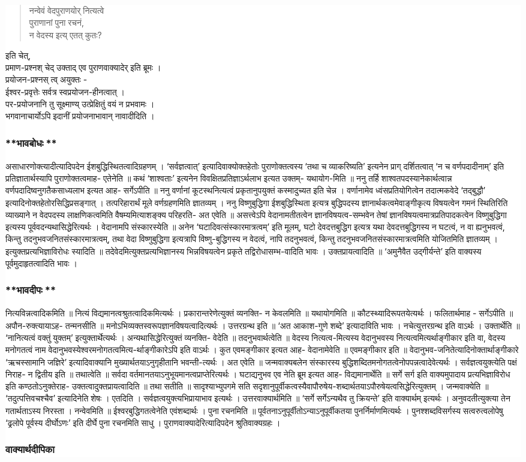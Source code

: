 > नन्वेवं वेदपुराणयोर् नित्यत्वे  
पुराणानां पुना रचनं,  
न वेदस्य इत्य् एतत् कुतः?  

इति चेत्,  
प्रमाण-प्रश्नश् चेद् उक्ताद् एव पुराणवाक्यादेर् इति ब्रूमः ।  
प्रयोजन-प्रश्नस् त्व् अयुक्तः -  
ईश्वर-प्रवृत्तेः सर्वत्र स्वप्रयोजन-हीनत्वात् ।  
पर-प्रयोजनानि तु सूक्ष्माण्य् उत्प्रेक्षितुं वयं न प्रभवामः ।  
भगवानाचार्योऽपि इदानीं प्रयोजनाभावान् नावादीदिति ।

### **भावबोधः **

असाधारणोक्त्यादीत्यादिपदेन ईशबुद्धिस्थितत्वादिग्रहणम् । ‘सर्वज्ञत्वात्’ इत्यादिवाक्योक्तहेतोः पुराणोक्तत्वस्य ‘तथा च व्याकरिष्यति’ इत्यनेन प्राग् दर्शितत्वात् ‘न च वर्णपदादीनाम्’ इति प्रतिज्ञातार्थस्यापि पुराणोक्तत्वमाह- एतेनेति ॥ कथं ‘शाश्वताः’ इत्यनेन विवक्षितप्रतिज्ञाऽर्थलाभ इत्यत उक्तम्- यथायोग-मिति ॥ ननु तर्हि शाश्वतपदस्यानेकार्थत्वान्न वर्णपदादिष्वनुगतैकसाध्यलाभ इत्यत आह- सर्गेऽपीति ॥ ननु वर्णानां कूटस्थनित्यत्वं प्रकृतानुपयुक्तं कस्मादुच्यत इति चेन्न । वर्णानामेव ध्वंसप्रतियोगित्वेन तदात्मकवेदे ‘तद्बुद्धौ’ इत्यादिनोक्तहेतोरसिद्धिप्रसङ्गात् । तत्परिहारार्थं मूले वर्णग्रहणमिति ज्ञातव्यम् । ननु विष्णुबुद्धिगा ईशबुद्धिस्थिता इत्यत्र बुद्धिपदस्य ज्ञानार्थकत्वमेवाङ्गीकृत्य विषयत्वेन गमनं स्थितिरिति व्याख्याने न वेदपदस्य लाक्षणिकत्वमिति वैषम्यमित्याशङ्क्य परिहरति- अत एवेति ॥ असत्त्वेऽपि वेदानामतीतत्वेन ज्ञानविषयत्व-सम्भवेन तेषां ज्ञानविषयत्वमात्रप्रतिपादकत्वेन विष्णुबुद्धिगा इत्यस्य पूर्ववदन्यथासिद्धेरित्यर्थः । वेदानामपि संस्कारस्येति ॥ अनेन ‘घटादिवत्संस्कारमात्रत्वम्’ इति मूलम्, घटो देवदत्तबुद्धिग इत्यत्र यथा देवदत्तबुद्धिगस्य न घटत्वं, न वा ह्यनुभवत्वं, किन्तु तदनुभवजनितसंस्कारमात्रत्वम्, तथा वेदा विष्णुबुद्धिगा इत्यत्रापि विष्णु-बुद्धिगस्य न वेदत्वं, नापि तदनुभवत्वं, किन्तु तदनुभवजनितसंस्कारमात्रत्वमिति योजितमिति ज्ञातव्यम् । इत्युक्तप्रत्यभिज्ञाविरोधः स्यादिति ॥ तदेवेदमित्युक्तप्रत्यभिज्ञानस्य भिन्नविषयत्वेन प्रकृते तद्विरोधासम्भ-वादिति भावः । उक्तप्रायत्वादिति ॥ ‘अमुनैवैत उद्गीर्यन्ते’ इति वाक्यस्य पूर्वमुदाहृतत्वादिति भावः ।

### **भावदीपः **

नित्यविन्नत्वादिकमिति ॥ नित्यं विद्यमानत्वश्रुतत्वादिकमित्यर्थः । प्रकारान्तरेणेत्युक्तं व्यनक्ति- न केवलमिति ॥ यथायोगमिति ॥ कौटस्थ्यादिरूपतयेत्यर्थः । फलितार्थमाह - सर्गेऽपीति ॥ अपौन-रुक्त्यायाऽह- तन्मनसीति ॥ मनोऽभिव्यक्तस्वरूपज्ञानविषयत्वादित्यर्थः । उत्तरग्रन्थ इति ॥ ‘अत आकाश-गुणे शब्दे’ इत्यादाविति भावः । नचेत्युत्तरग्रन्थ इति वाऽर्थः । उक्तार्थेति ॥ ‘नानित्यत्वं वक्तुं युक्तम्’ इत्युक्तार्थेत्यर्थः । अन्यथासिद्धेरित्युक्तं व्यनक्ति- वेदेति ॥ तदनुभवार्थत्वेति ॥ वेदस्य नित्यत्व-मित्यस्य वेदानुभवस्य नित्यत्वमित्यर्थाङ्गीकार इति वा, वेदस्य मनोगतत्वं नाम वेदानुभवस्येश्वरमनोगतत्वमित्य-र्थाङ्गीकारेऽपि इति वाऽर्थः । कुत एवमङ्गीकार इत्यत आह- वेदानामेवेति ॥ एवमङ्गीकार इति ॥ वेदानुभव-जनितेत्यादिनोक्तार्थाङ्गीकारे ‘ऋचस्सामानि जज्ञिरे’
इत्यादिवाक्यानि मुख्यार्थतयाऽनुगृहीतानि भवन्ती-त्यर्थः । अत एवेति ॥ जन्मवाक्यबलेन संस्कारस्य बुद्धिशब्दितमनोगतत्वेनोपपन्नत्वादेवेत्यर्थः । सर्वज्ञत्वयुक्त्येति पक्षं निराह- न द्वितीय इति ॥ तथात्वेति ॥ सर्वदा वर्तमानतयाऽनुभूयमानत्वप्राप्तेरित्यर्थः । घटाद्यनुभव एव नेति ब्रूम इत्यत आह- विद्यमानार्थेति ॥ सर्गे सर्ग इति वाक्यमुपादाय प्रत्यभिज्ञाविरोध इति कण्ठतोऽनुक्तेराह- उक्तत्वादुक्तप्रायत्वादिति ॥ तथा सतीति ॥ सादृश्याभ्युपगमे सति सदृशानुपूर्वीकत्वस्यैवापौरुषेय-शब्दार्थतयाऽपौरुषेयत्वसिद्धेरित्युक्तम् । जन्मवाक्येति ॥ ‘तदुत्पत्तिवचश्चैव’ इत्यादिनेति शेषः । एतदिति । सर्वज्ञत्वयुक्त्यभिप्रायाभाव इत्यर्थः । उत्तरवाक्यार्थमिति ॥ ‘सर्गे सर्गेऽन्यथैव तु क्रियन्ते’ इति वाक्यार्थम् इत्यर्थः । अनुवदतीत्युक्त्या तेन गतार्थताऽस्य निरस्ता । नन्वेवमिति ॥ ईश्वरबुद्धिगतत्वेनेति एवंशब्दार्थः । पुना रचनमिति ॥ पूर्वतनाऽनुपूर्वीतोऽन्याऽनुपूर्वीकतया पुनर्निर्माणमित्यर्थः । पुनश्शब्दविसर्गस्य सत्वरुत्वलोपेषु ‘ढ्रलोपे पूर्वस्य दीर्घोऽणः’ इति दीर्घे पुना रचनमिति साधु । पुराणवाक्यादेरित्यादिपदेन श्रुतिवाक्यग्रहः ।

### **वाक्यार्थदीपिका**

